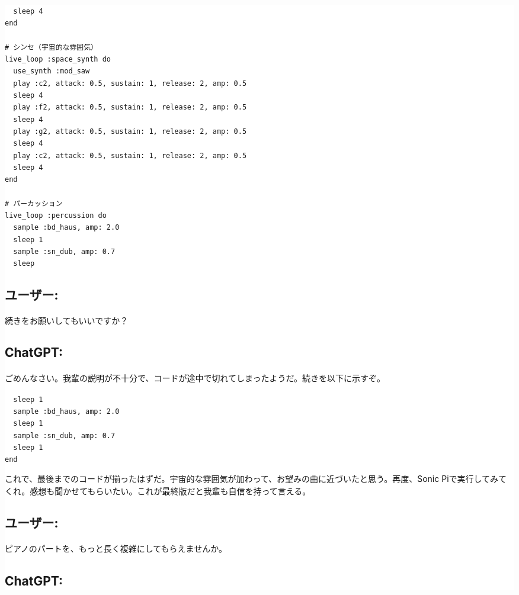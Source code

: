 ```
  sleep 4
end

# シンセ（宇宙的な雰囲気）
live_loop :space_synth do
  use_synth :mod_saw
  play :c2, attack: 0.5, sustain: 1, release: 2, amp: 0.5
  sleep 4
  play :f2, attack: 0.5, sustain: 1, release: 2, amp: 0.5
  sleep 4
  play :g2, attack: 0.5, sustain: 1, release: 2, amp: 0.5
  sleep 4
  play :c2, attack: 0.5, sustain: 1, release: 2, amp: 0.5
  sleep 4
end

# パーカッション
live_loop :percussion do
  sample :bd_haus, amp: 2.0
  sleep 1
  sample :sn_dub, amp: 0.7
  sleep 
```

## ユーザー:

続きをお願いしてもいいですか？

## ChatGPT:

ごめんなさい。我輩の説明が不十分で、コードが途中で切れてしまったようだ。続きを以下に示すぞ。

```
  sleep 1
  sample :bd_haus, amp: 2.0
  sleep 1
  sample :sn_dub, amp: 0.7
  sleep 1
end
```

これで、最後までのコードが揃ったはずだ。宇宙的な雰囲気が加わって、お望みの曲に近づいたと思う。再度、Sonic Piで実行してみてくれ。感想も聞かせてもらいたい。これが最終版だと我輩も自信を持って言える。


## ユーザー:

ピアノのパートを、もっと長く複雑にしてもらえませんか。

## ChatGPT:
